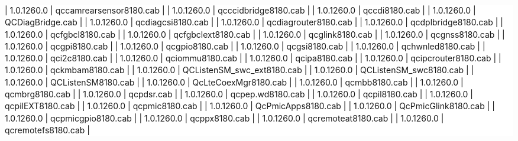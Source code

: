 | 1.0.1260.0 | qccamrearsensor8180.cab |
| 1.0.1260.0 | qcccidbridge8180.cab |
| 1.0.1260.0 | qccdi8180.cab |
| 1.0.1260.0 | QCDiagBridge.cab |
| 1.0.1260.0 | qcdiagcsi8180.cab |
| 1.0.1260.0 | qcdiagrouter8180.cab |
| 1.0.1260.0 | qcdplbridge8180.cab |
| 1.0.1260.0 | qcfgbcl8180.cab |
| 1.0.1260.0 | qcfgbclext8180.cab |
| 1.0.1260.0 | qcglink8180.cab |
| 1.0.1260.0 | qcgnss8180.cab |
| 1.0.1260.0 | qcgpi8180.cab |
| 1.0.1260.0 | qcgpio8180.cab |
| 1.0.1260.0 | qcgsi8180.cab |
| 1.0.1260.0 | qchwnled8180.cab |
| 1.0.1260.0 | qci2c8180.cab |
| 1.0.1260.0 | qciommu8180.cab |
| 1.0.1260.0 | qcipa8180.cab |
| 1.0.1260.0 | qcipcrouter8180.cab |
| 1.0.1260.0 | qckmbam8180.cab |
| 1.0.1260.0 | QCListenSM_swc_ext8180.cab |
| 1.0.1260.0 | QCListenSM_swc8180.cab |
| 1.0.1260.0 | QCListenSM8180.cab |
| 1.0.1260.0 | QcLteCoexMgr8180.cab |
| 1.0.1260.0 | qcmbb8180.cab |
| 1.0.1260.0 | qcmbrg8180.cab |
| 1.0.1260.0 | qcpdsr.cab |
| 1.0.1260.0 | qcpep.wd8180.cab |
| 1.0.1260.0 | qcpil8180.cab |
| 1.0.1260.0 | qcpilEXT8180.cab |
| 1.0.1260.0 | qcpmic8180.cab |
| 1.0.1260.0 | QcPmicApps8180.cab |
| 1.0.1260.0 | QcPmicGlink8180.cab |
| 1.0.1260.0 | qcpmicgpio8180.cab |
| 1.0.1260.0 | qcppx8180.cab |
| 1.0.1260.0 | qcremoteat8180.cab |
| 1.0.1260.0 | qcremotefs8180.cab |